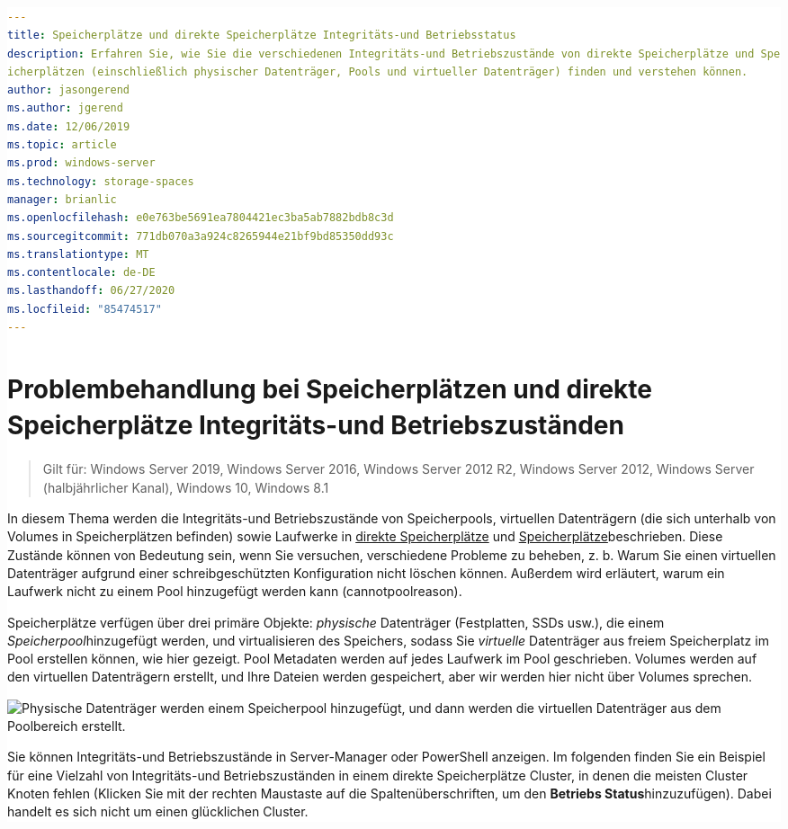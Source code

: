 ```yaml
---
title: Speicherplätze und direkte Speicherplätze Integritäts-und Betriebsstatus
description: Erfahren Sie, wie Sie die verschiedenen Integritäts-und Betriebszustände von direkte Speicherplätze und Speicherplätzen (einschließlich physischer Datenträger, Pools und virtueller Datenträger) finden und verstehen können.
author: jasongerend
ms.author: jgerend
ms.date: 12/06/2019
ms.topic: article
ms.prod: windows-server
ms.technology: storage-spaces
manager: brianlic
ms.openlocfilehash: e0e763be5691ea7804421ec3ba5ab7882bdb8c3d
ms.sourcegitcommit: 771db070a3a924c8265944e21bf9bd85350dd93c
ms.translationtype: MT
ms.contentlocale: de-DE
ms.lasthandoff: 06/27/2020
ms.locfileid: "85474517"
---
```

# <a name="troubleshoot-storage-spaces-and-storage-spaces-direct-health-and-operational-states"></a>Problembehandlung bei Speicherplätzen und direkte Speicherplätze Integritäts-und Betriebszuständen

> Gilt für: Windows Server 2019, Windows Server 2016, Windows Server 2012 R2, Windows Server 2012, Windows Server (halbjährlicher Kanal), Windows 10, Windows 8.1

In diesem Thema werden die Integritäts-und Betriebszustände von Speicherpools, virtuellen Datenträgern (die sich unterhalb von Volumes in Speicherplätzen befinden) sowie Laufwerke in [direkte Speicherplätze](storage-spaces-direct-overview.md) und [Speicherplätze](overview.md)beschrieben. Diese Zustände können von Bedeutung sein, wenn Sie versuchen, verschiedene Probleme zu beheben, z. b. Warum Sie einen virtuellen Datenträger aufgrund einer schreibgeschützten Konfiguration nicht löschen können. Außerdem wird erläutert, warum ein Laufwerk nicht zu einem Pool hinzugefügt werden kann (cannotpoolreason).

Speicherplätze verfügen über drei primäre Objekte: *physische* Datenträger (Festplatten, SSDs usw.), die einem *Speicherpool*hinzugefügt werden, und virtualisieren des Speichers, sodass Sie *virtuelle* Datenträger aus freiem Speicherplatz im Pool erstellen können, wie hier gezeigt. Pool Metadaten werden auf jedes Laufwerk im Pool geschrieben. Volumes werden auf den virtuellen Datenträgern erstellt, und Ihre Dateien werden gespeichert, aber wir werden hier nicht über Volumes sprechen.

![Physische Datenträger werden einem Speicherpool hinzugefügt, und dann werden die virtuellen Datenträger aus dem Poolbereich erstellt.](media/storage-spaces-states/storage-spaces-object-model.png)

Sie können Integritäts-und Betriebszustände in Server-Manager oder PowerShell anzeigen. Im folgenden finden Sie ein Beispiel für eine Vielzahl von Integritäts-und Betriebszuständen in einem direkte Speicherplätze Cluster, in denen die meisten Cluster Knoten fehlen (Klicken Sie mit der rechten Maustaste auf die Spaltenüberschriften, um den **Betriebs Status**hinzuzufügen). Dabei handelt es sich nicht um einen glücklichen Cluster.

